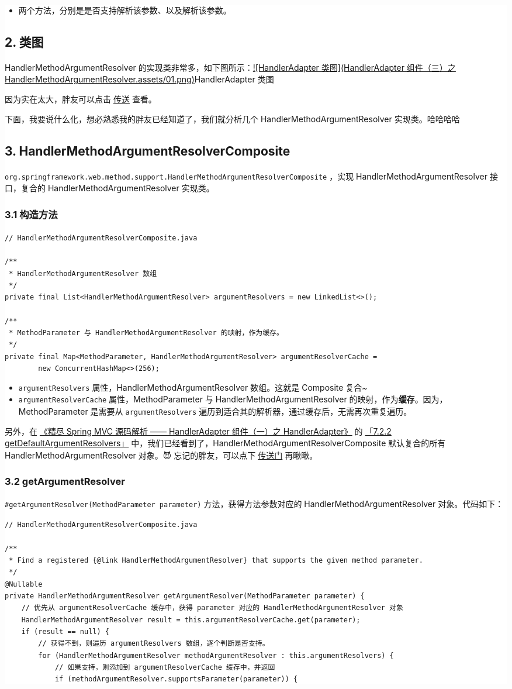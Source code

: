 - 两个方法，分别是是否支持解析该参数、以及解析该参数。

## 2. 类图

HandlerMethodArgumentResolver 的实现类非常多，如下图所示：[![HandlerAdapter 类图](HandlerAdapter 组件（三）之 HandlerMethodArgumentResolver.assets/01.png)](http://static.iocoder.cn/images/Spring/2022-03-26/01.png)HandlerAdapter 类图

因为实在太大，胖友可以点击 [传送](http://static.iocoder.cn/images/Spring/2022-03-26/01.png) 查看。

下面，我要说什么化，想必熟悉我的胖友已经知道了，我们就分析几个 HandlerMethodArgumentResolver 实现类。哈哈哈哈

## 3. HandlerMethodArgumentResolverComposite

`org.springframework.web.method.support.HandlerMethodArgumentResolverComposite` ，实现 HandlerMethodArgumentResolver 接口，复合的 HandlerMethodArgumentResolver 实现类。

### 3.1 构造方法

```
// HandlerMethodArgumentResolverComposite.java

/**
 * HandlerMethodArgumentResolver 数组
 */
private final List<HandlerMethodArgumentResolver> argumentResolvers = new LinkedList<>();

/**
 * MethodParameter 与 HandlerMethodArgumentResolver 的映射，作为缓存。
 */
private final Map<MethodParameter, HandlerMethodArgumentResolver> argumentResolverCache =
		new ConcurrentHashMap<>(256);
```

- `argumentResolvers` 属性，HandlerMethodArgumentResolver 数组。这就是 Composite 复合~
- `argumentResolverCache` 属性，MethodParameter 与 HandlerMethodArgumentResolver 的映射，作为**缓存**。因为，MethodParameter 是需要从 `argumentResolvers` 遍历到适合其的解析器，通过缓存后，无需再次重复遍历。

另外，在 [《精尽 Spring MVC 源码解析 —— HandlerAdapter 组件（一）之 HandlerAdapter》](http://svip.iocoder.cn/Spring-MVC/HandlerAdapter-1-HandlerAdapter) 的 [「7.2.2 getDefaultArgumentResolvers」](http://svip.iocoder.cn/Spring-MVC/HandlerAdapter-3-HandlerMethodArgumentResolver/#) 中，我们已经看到了，HandlerMethodArgumentResolverComposite 默认复合的所有 HandlerMethodArgumentResolver 对象。😈 忘记的胖友，可以点下 [传送门](https://github.com/spring-projects/spring-framework/blob/master/spring-webmvc/src/main/java/org/springframework/web/servlet/mvc/method/annotation/RequestMappingHandlerAdapter.java#L637-L682) 再瞅瞅。

### 3.2 getArgumentResolver

`#getArgumentResolver(MethodParameter parameter)` 方法，获得方法参数对应的 HandlerMethodArgumentResolver 对象。代码如下：

```
// HandlerMethodArgumentResolverComposite.java

/**
 * Find a registered {@link HandlerMethodArgumentResolver} that supports the given method parameter.
 */
@Nullable
private HandlerMethodArgumentResolver getArgumentResolver(MethodParameter parameter) {
    // 优先从 argumentResolverCache 缓存中，获得 parameter 对应的 HandlerMethodArgumentResolver 对象
    HandlerMethodArgumentResolver result = this.argumentResolverCache.get(parameter);
    if (result == null) {
        // 获得不到，则遍历 argumentResolvers 数组，逐个判断是否支持。
        for (HandlerMethodArgumentResolver methodArgumentResolver : this.argumentResolvers) {
            // 如果支持，则添加到 argumentResolverCache 缓存中，并返回
            if (methodArgumentResolver.supportsParameter(parameter)) {
```